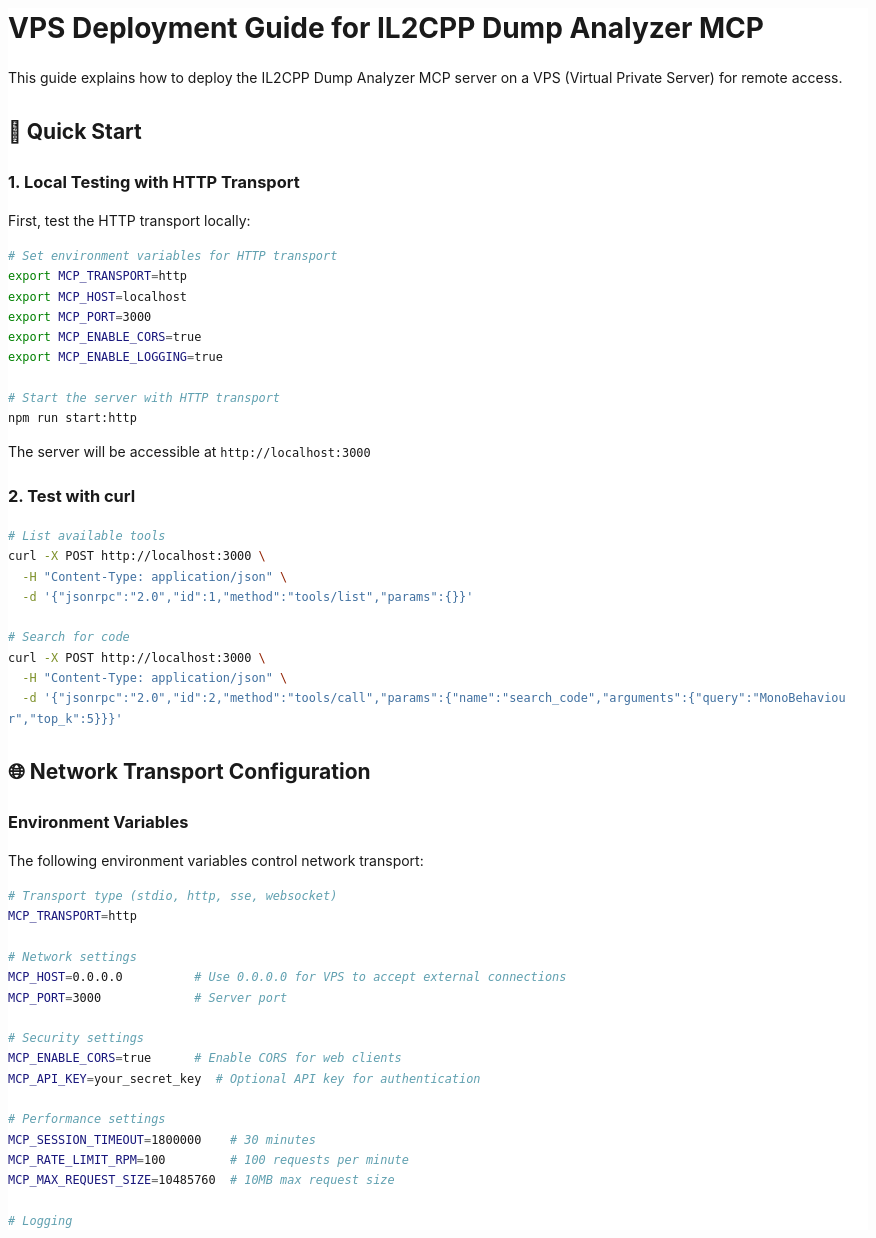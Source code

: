 # VPS Deployment Guide for IL2CPP Dump Analyzer MCP

This guide explains how to deploy the IL2CPP Dump Analyzer MCP server on a VPS (Virtual Private Server) for remote access.

## 🚀 Quick Start

### 1. Local Testing with HTTP Transport

First, test the HTTP transport locally:

```bash
# Set environment variables for HTTP transport
export MCP_TRANSPORT=http
export MCP_HOST=localhost
export MCP_PORT=3000
export MCP_ENABLE_CORS=true
export MCP_ENABLE_LOGGING=true

# Start the server with HTTP transport
npm run start:http
```

The server will be accessible at `http://localhost:3000`

### 2. Test with curl

```bash
# List available tools
curl -X POST http://localhost:3000 \
  -H "Content-Type: application/json" \
  -d '{"jsonrpc":"2.0","id":1,"method":"tools/list","params":{}}'

# Search for code
curl -X POST http://localhost:3000 \
  -H "Content-Type: application/json" \
  -d '{"jsonrpc":"2.0","id":2,"method":"tools/call","params":{"name":"search_code","arguments":{"query":"MonoBehaviour","top_k":5}}}'
```

## 🌐 Network Transport Configuration

### Environment Variables

The following environment variables control network transport:

```bash
# Transport type (stdio, http, sse, websocket)
MCP_TRANSPORT=http

# Network settings
MCP_HOST=0.0.0.0          # Use 0.0.0.0 for VPS to accept external connections
MCP_PORT=3000             # Server port

# Security settings
MCP_ENABLE_CORS=true      # Enable CORS for web clients
MCP_API_KEY=your_secret_key  # Optional API key for authentication

# Performance settings
MCP_SESSION_TIMEOUT=1800000    # 30 minutes
MCP_RATE_LIMIT_RPM=100         # 100 requests per minute
MCP_MAX_REQUEST_SIZE=10485760  # 10MB max request size

# Logging
```